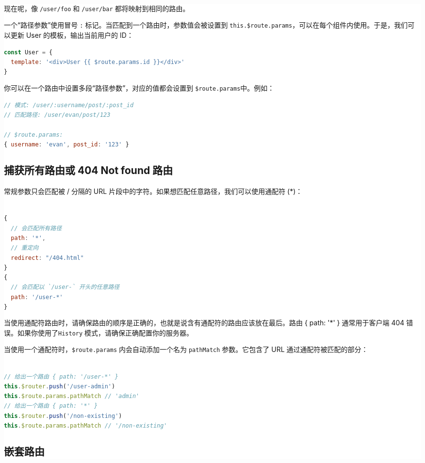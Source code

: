 现在呢，像 `/user/foo` 和 `/user/bar` 都将映射到相同的路由。

一个“路径参数”使用冒号 `:` 标记。当匹配到一个路由时，参数值会被设置到 `this.$route.params`，可以在每个组件内使用。于是，我们可以更新 User 的模板，输出当前用户的 ID：

```js
const User = {
  template: '<div>User {{ $route.params.id }}</div>'
}
```


你可以在一个路由中设置多段“路径参数”，对应的值都会设置到 `$route.params`中。例如：
```js
// 模式: /user/:username/post/:post_id
// 匹配路径: /user/evan/post/123

// $route.params: 
{ username: 'evan', post_id: '123' }
```

## 捕获所有路由或 404 Not found 路由
常规参数只会匹配被 / 分隔的 URL 片段中的字符。如果想匹配任意路径，我们可以使用通配符 (*)：

```js

{
  // 会匹配所有路径
  path: '*',
  // 重定向
  redirect: "/404.html"
}
{
  // 会匹配以 `/user-` 开头的任意路径
  path: '/user-*'
}

```

当使用通配符路由时，请确保路由的顺序是正确的，也就是说含有通配符的路由应该放在最后。路由 { path: '*' } 通常用于客户端 404 错误。如果你使用了`History` 模式，请确保正确配置你的服务器。

当使用一个通配符时，`$route.params` 内会自动添加一个名为 `pathMatch` 参数。它包含了 URL 通过通配符被匹配的部分：

```js

// 给出一个路由 { path: '/user-*' }
this.$router.push('/user-admin')
this.$route.params.pathMatch // 'admin'
// 给出一个路由 { path: '*' }
this.$router.push('/non-existing')
this.$route.params.pathMatch // '/non-existing'

```


## 嵌套路由
